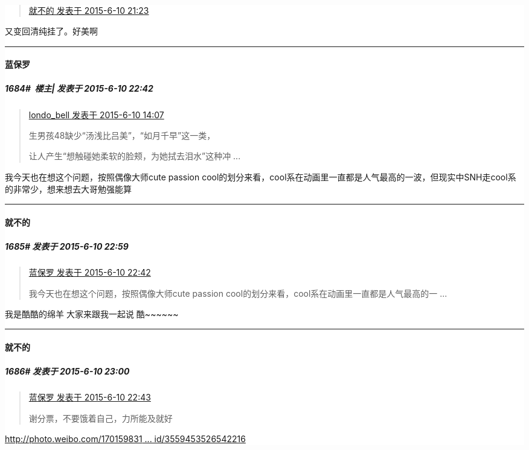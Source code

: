 

<blockquote><a href="httphttps://bbs.saraba1st.com/2b/forum.php?mod=redirect&amp;goto=findpost&amp;pid=29218771&amp;ptid=1105387" target="_blank">就不的 发表于 2015-6-10 21:23</a></blockquote>
又变回清纯挂了。好美啊







-----

####  蓝保罗  
##### 1684#         楼主| 发表于 2015-6-10 22:42



<blockquote><a href="httphttps://bbs.saraba1st.com/2b/forum.php?mod=redirect&amp;goto=findpost&amp;pid=29214530&amp;ptid=1105387" target="_blank">londo_bell 发表于 2015-6-10 14:07</a>

生男孩48缺少“汤浅比吕美”，“如月千早”这一类，

让人产生“想触碰她柔软的脸颊，为她拭去泪水”这种冲 ...</blockquote>
我今天也在想这个问题，按照偶像大师cute passion cool的划分来看，cool系在动画里一直都是人气最高的一波，但现实中SNH走cool系的非常少，想来想去大哥勉强能算







-----

####  就不的  
##### 1685#       发表于 2015-6-10 22:59



<blockquote><a href="httphttps://bbs.saraba1st.com/2b/forum.php?mod=redirect&amp;goto=findpost&amp;pid=29219450&amp;ptid=1105387" target="_blank">蓝保罗 发表于 2015-6-10 22:42</a>

我今天也在想这个问题，按照偶像大师cute passion cool的划分来看，cool系在动画里一直都是人气最高的一 ...</blockquote>
我是酷酷的绵羊 大家来跟我一起说 酷~~~~~~







-----

####  就不的  
##### 1686#       发表于 2015-6-10 23:00



<blockquote><a href="httphttps://bbs.saraba1st.com/2b/forum.php?mod=redirect&amp;goto=findpost&amp;pid=29219463&amp;ptid=1105387" target="_blank">蓝保罗 发表于 2015-6-10 22:43</a>

谢分票，不要饿着自己，力所能及就好</blockquote>
[http://photo.weibo.com/170159831 ... id/3559453526542216](http://photo.weibo.com/1701598311/wbphotos/large/photo_id/3852146953090925/album_id/3559453526542216)
